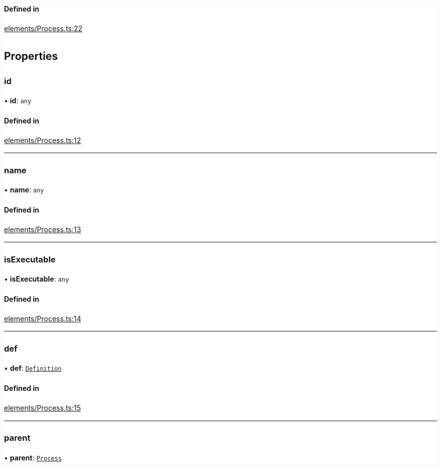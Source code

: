 #### Defined in

[elements/Process.ts:22](https://github.com/bpmnServer/bpmn-server/blob/2a5d20f/src/elements/Process.ts#L22)

## Properties

### id

• **id**: `any`

#### Defined in

[elements/Process.ts:12](https://github.com/bpmnServer/bpmn-server/blob/2a5d20f/src/elements/Process.ts#L12)

___

### name

• **name**: `any`

#### Defined in

[elements/Process.ts:13](https://github.com/bpmnServer/bpmn-server/blob/2a5d20f/src/elements/Process.ts#L13)

___

### isExecutable

• **isExecutable**: `any`

#### Defined in

[elements/Process.ts:14](https://github.com/bpmnServer/bpmn-server/blob/2a5d20f/src/elements/Process.ts#L14)

___

### def

• **def**: [`Definition`](Definition.md)

#### Defined in

[elements/Process.ts:15](https://github.com/bpmnServer/bpmn-server/blob/2a5d20f/src/elements/Process.ts#L15)

___

### parent

• **parent**: [`Process`](Process.md)
